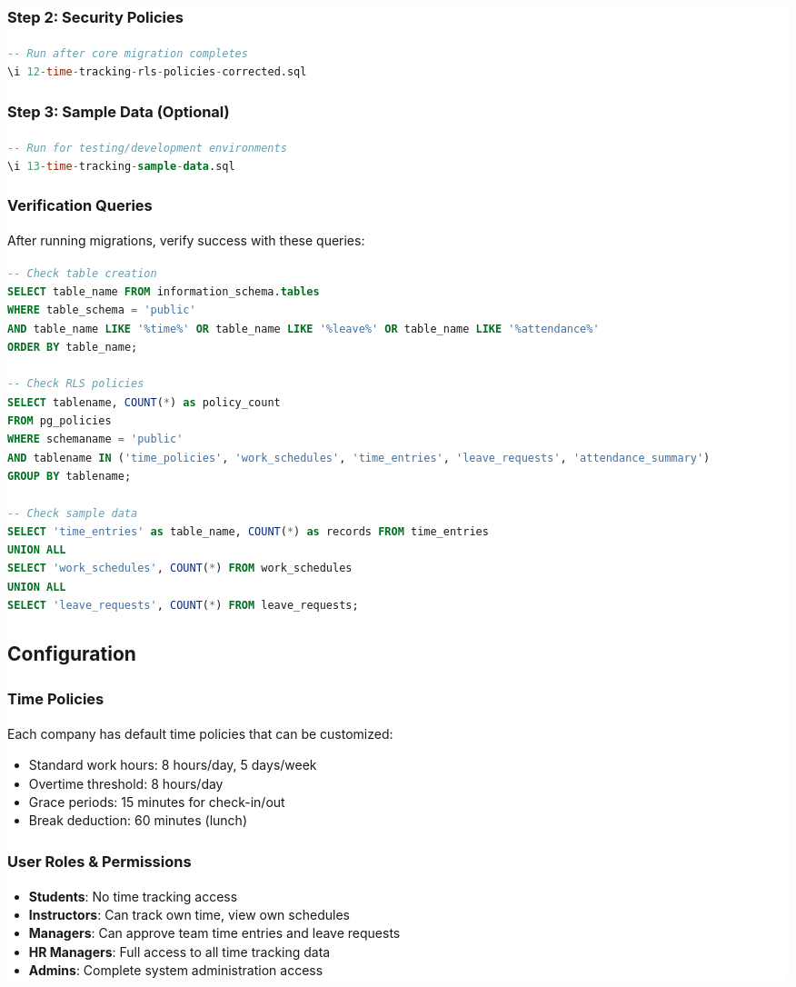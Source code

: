 ### Step 2: Security Policies
```sql
-- Run after core migration completes
\i 12-time-tracking-rls-policies-corrected.sql
```

### Step 3: Sample Data (Optional)
```sql
-- Run for testing/development environments
\i 13-time-tracking-sample-data.sql
```

### Verification Queries

After running migrations, verify success with these queries:

```sql
-- Check table creation
SELECT table_name FROM information_schema.tables 
WHERE table_schema = 'public' 
AND table_name LIKE '%time%' OR table_name LIKE '%leave%' OR table_name LIKE '%attendance%'
ORDER BY table_name;

-- Check RLS policies
SELECT tablename, COUNT(*) as policy_count
FROM pg_policies 
WHERE schemaname = 'public' 
AND tablename IN ('time_policies', 'work_schedules', 'time_entries', 'leave_requests', 'attendance_summary')
GROUP BY tablename;

-- Check sample data
SELECT 'time_entries' as table_name, COUNT(*) as records FROM time_entries
UNION ALL
SELECT 'work_schedules', COUNT(*) FROM work_schedules
UNION ALL
SELECT 'leave_requests', COUNT(*) FROM leave_requests;
```

## Configuration

### Time Policies
Each company has default time policies that can be customized:
- Standard work hours: 8 hours/day, 5 days/week
- Overtime threshold: 8 hours/day
- Grace periods: 15 minutes for check-in/out
- Break deduction: 60 minutes (lunch)

### User Roles & Permissions
- **Students**: No time tracking access
- **Instructors**: Can track own time, view own schedules
- **Managers**: Can approve team time entries and leave requests
- **HR Managers**: Full access to all time tracking data
- **Admins**: Complete system administration access

